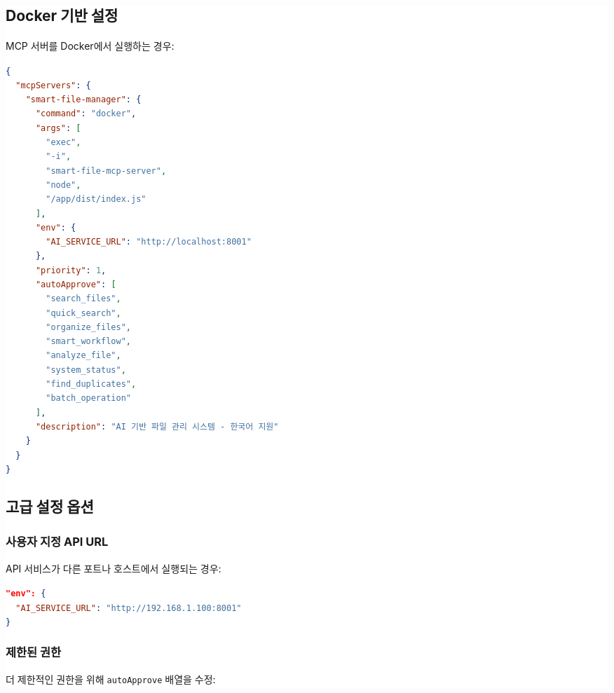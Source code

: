 ## Docker 기반 설정

MCP 서버를 Docker에서 실행하는 경우:

```json
{
  "mcpServers": {
    "smart-file-manager": {
      "command": "docker",
      "args": [
        "exec",
        "-i",
        "smart-file-mcp-server",
        "node",
        "/app/dist/index.js"
      ],
      "env": {
        "AI_SERVICE_URL": "http://localhost:8001"
      },
      "priority": 1,
      "autoApprove": [
        "search_files",
        "quick_search",
        "organize_files",
        "smart_workflow",
        "analyze_file",
        "system_status",
        "find_duplicates",
        "batch_operation"
      ],
      "description": "AI 기반 파일 관리 시스템 - 한국어 지원"
    }
  }
}
```

## 고급 설정 옵션

### 사용자 지정 API URL

API 서비스가 다른 포트나 호스트에서 실행되는 경우:

```json
"env": {
  "AI_SERVICE_URL": "http://192.168.1.100:8001"
}
```

### 제한된 권한

더 제한적인 권한을 위해 `autoApprove` 배열을 수정:
